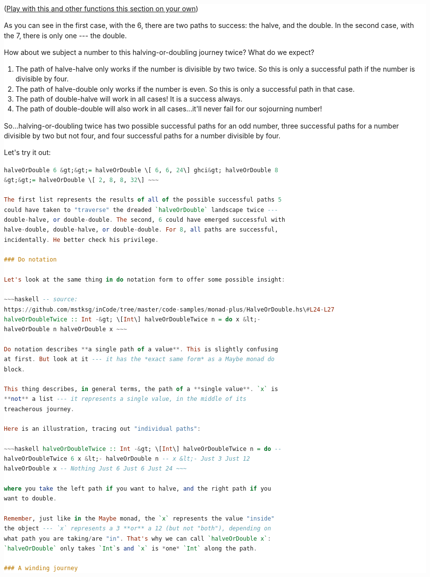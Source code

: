 ([Play with this and other functions this section on your
own](https://github.com/mstksg/inCode/blob/master/code-samples/monad-plus/HalveOrDouble.hs))

As you can see in the first case, with the 6, there are two paths to success:
the halve, and the double. In the second case, with the 7, there is only one ---
the double.

How about we subject a number to this halving-or-doubling journey twice? What do
we expect?

1.  The path of halve-halve only works if the number is divisible by two twice.
    So this is only a successful path if the number is divisible by four.
2.  The path of halve-double only works if the number is even. So this is only a
    successful path in that case.
3.  The path of double-halve will work in all cases! It is a success always.
4.  The path of double-double will also work in all cases...it'll never fail for
    our sojourning number!

So...halving-or-doubling twice has two possible successful paths for an odd
number, three successful paths for a number divisible by two but not four, and
four successful paths for a number divisible by four.

Let's try it out:

~~~haskell ghci&gt; halveOrDouble 5 &gt;&gt;= halveOrDouble \[ 5, 20\] ghci&gt;
halveOrDouble 6 &gt;&gt;= halveOrDouble \[ 6, 6, 24\] ghci&gt; halveOrDouble 8
&gt;&gt;= halveOrDouble \[ 2, 8, 8, 32\] ~~~

The first list represents the results of all of the possible successful paths 5
could have taken to "traverse" the dreaded `halveOrDouble` landscape twice ---
double-halve, or double-double. The second, 6 could have emerged successful with
halve-double, double-halve, or double-double. For 8, all paths are successful,
incidentally. He better check his privilege.

### Do notation

Let's look at the same thing in do notation form to offer some possible insight:

~~~haskell -- source:
https://github.com/mstksg/inCode/tree/master/code-samples/monad-plus/HalveOrDouble.hs\#L24-L27
halveOrDoubleTwice :: Int -&gt; \[Int\] halveOrDoubleTwice n = do x &lt;-
halveOrDouble n halveOrDouble x ~~~

Do notation describes **a single path of a value**. This is slightly confusing
at first. But look at it --- it has the *exact same form* as a Maybe monad do
block.

This thing describes, in general terms, the path of a **single value**. `x` is
**not** a list --- it represents a single value, in the middle of its
treacherous journey.

Here is an illustration, tracing out "individual paths":

~~~haskell halveOrDoubleTwice :: Int -&gt; \[Int\] halveOrDoubleTwice n = do --
halveOrDoubleTwice 6 x &lt;- halveOrDouble n -- x &lt;- Just 3 Just 12
halveOrDouble x -- Nothing Just 6 Just 6 Just 24 ~~~

where you take the left path if you want to halve, and the right path if you
want to double.

Remember, just like in the Maybe monad, the `x` represents the value "inside"
the object --- `x` represents a 3 **or** a 12 (but not "both"), depending on
what path you are taking/are "in". That's why we can call `halveOrDouble x`:
`halveOrDouble` only takes `Int`s and `x` is *one* `Int` along the path.

### A winding journey

~~~